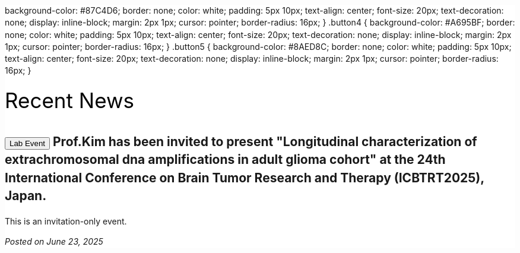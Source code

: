   background-color: #87C4D6;
  border: none;
  color: white;
  padding: 5px 10px;
  text-align: center;
  font-size: 20px;
  text-decoration: none;
  display: inline-block;
  margin: 2px 1px;
  cursor: pointer;
  border-radius: 16px;
}
.button4 {
  background-color: #A695BF;
  border: none;
  color: white;
  padding: 5px 10px;
  text-align: center;
  font-size: 20px;
  text-decoration: none;
  display: inline-block;
  margin: 2px 1px;
  cursor: pointer;
  border-radius: 16px;
}
.button5 {
  background-color: #8AED8C;
  border: none;
  color: white;
  padding: 5px 10px;
  text-align: center;
  font-size: 20px;
  text-decoration: none;
  display: inline-block;
  margin: 2px 1px;
  cursor: pointer;
  border-radius: 16px;
}
</style>



<link
    rel="stylesheet"
    href="https://cdnjs.cloudflare.com/ajax/libs/font-awesome/5.8.2/css/all.min.css"
  />

<div class= center><div style="font-weight:400; font-size: 35px; color: #030303">
<i class="far fa-newspaper"></i> Recent News
</div></div>


<h2><button class="button">Lab Event</button> Prof.Kim has been invited to present "Longitudinal characterization of extrachromosomal dna amplifications in adult glioma cohort" at the 24th International Conference on Brain Tumor Research and Therapy (ICBTRT2025), Japan.  </h2>
<p>This is an invitation-only event. </p>
<p><div style="font-style: italic">Posted on June 23, 2025</div></p>